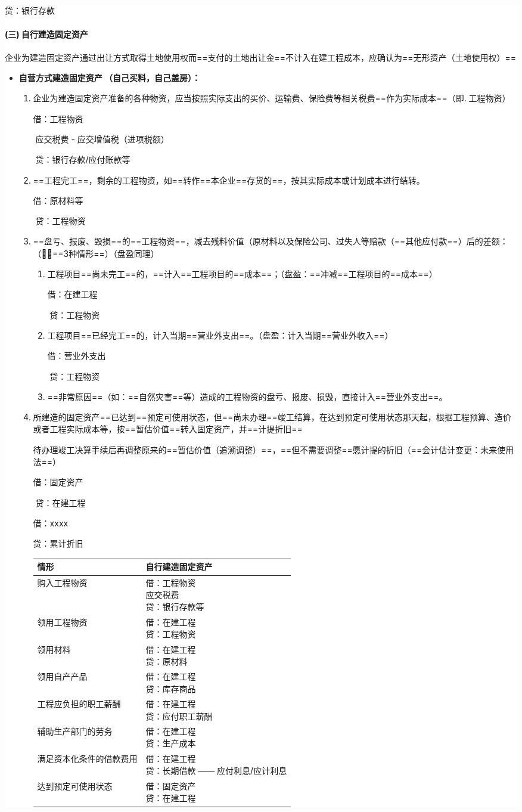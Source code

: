   贷：银行存款



#### **(三) 自行建造固定资产**

企业为建造固定资产通过出让方式取得土地使用权而==支付的土地出让金==不计入在建工程成本，应确认为==无形资产（土地使用权）==

- **自营方式建造固定资产 （自己买料，自己盖房）：**

  1. 企业为建造固定资产准备的各种物资，应当按照实际支出的买价、运输费、保险费等相关税费==作为实际成本==（即. 工程物资）

     借：工程物资

     ​		应交税费 - 应交增值税（进项税额）

     ​	贷：银行存款/应付账款等

  2. ==工程完工==，剩余的工程物资，如==转作==本企业==存货的==，按其实际成本或计划成本进行结转。

     借：原材料等

     ​	贷：工程物资

  3. ==盘亏、报废、毁损==的==工程物资==，减去残料价值（原材料以及保险公司、过失人等赔款（==其他应付款==）后的差额：（🌟🌟==3种情形==）（盘盈同理）

     1. 工程项目==尚未完工==的，==计入==工程项目的==成本==；（盘盈：==冲减==工程项目的==成本==）

        借：在建工程

        ​	贷：工程物资

     2. 工程项目==已经完工==的，计入当期==营业外支出==。（盘盈：计入当期==营业外收入==）

        借：营业外支出

        ​	贷：工程物资

     3. ==非常原因==（如：==自然灾害==等）造成的工程物资的盘亏、报废、损毁，直接计入==营业外支出==。

  4. 所建造的固定资产==已达到==预定可使用状态，但==尚未办理==竣工结算，在达到预定可使用状态那天起，根据工程预算、造价或者工程实际成本等，按==暂估价值==转入固定资产，并==计提折旧==

     待办理竣工决算手续后再调整原来的==暂估价值（追溯调整）==，==但不需要调整==愿计提的折旧（==会计估计变更：未来使用法==）

     借：固定资产

     ​    贷：在建工程

     借：xxxx

        贷：累计折旧

     | 情形                     | 自行建造固定资产                                         |
     | ------------------------ | -------------------------------------------------------- |
     | 购入工程物资             | 借：工程物资<br />        应交税费<br />  贷：银行存款等 |
     | 领用工程物资             | 借：在建工程<br />  贷：工程物资                         |
     | 领用材料                 | 借：在建工程<br />  贷：原材料                           |
     | 领用自产产品             | 借：在建工程<br />  贷：库存商品                         |
     | 工程应负担的职工薪酬     | 借：在建工程<br /> 贷：应付职工薪酬                      |
     | 辅助生产部门的劳务       | 借：在建工程<br /> 贷：生产成本                          |
     | 满足资本化条件的借款费用 | 借：在建工程<br /> 贷：长期借款 —— 应付利息/应计利息     |
     | 达到预定可使用状态       | 借：固定资产<br /> 贷：在建工程                          |
